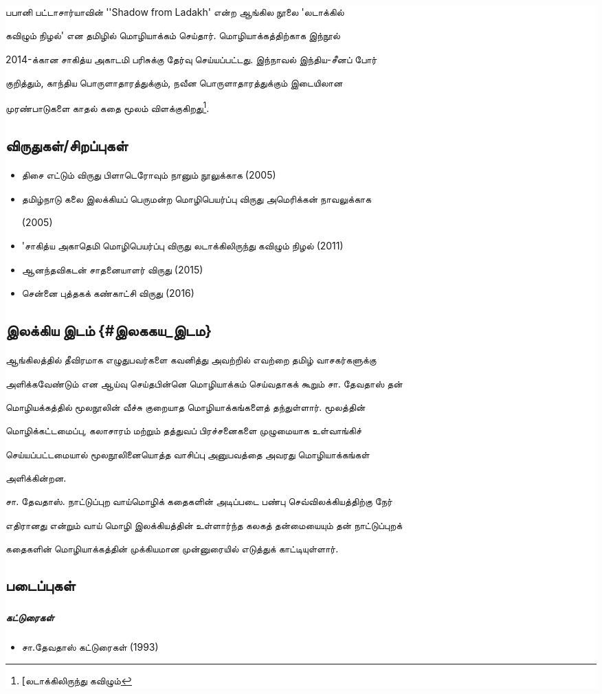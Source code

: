 பபானி பட்டாசார்யாவின் \'\'Shadow from Ladakh\' என்ற ஆங்கில நூலை \'லடாக்கில்

கவிழும் நிழல்\' என தமிழில் மொழியாக்கம் செய்தார். மொழியாக்கத்திற்காக இந்நூல்

2014-க்கான சாகித்ய அகாடமி பரிசுக்கு தேர்வு செய்யப்பட்டது. இந்நாவல் இந்திய-சீனப் போர்

குறித்தும், காந்திய பொருளாதாரத்துக்கும், நவீன பொருளாதாரத்துக்கும் இடையிலான

முரண்பாடுகளை காதல் கதை மூலம் விளக்குகிறது[^1].



## விருதுகள்/சிறப்புகள்



-   திசை எட்டும் விருது பிளாடெரோவும் நானும் நூலுக்காக (2005)

-   தமிழ்நாடு கலை இலக்கியப் பெருமன்ற மொழிபெயர்ப்பு விருது அமெரிக்கன் நாவலுக்காக

    (2005)

-   \'சாகித்ய அகாதெமி மொழிபெயர்ப்பு விருது லடாக்கிலிருந்து கவிழும் நிழல் (2011)

-   ஆனந்தவிகடன் சாதனையாளர் விருது (2015)

-   சென்னை புத்தகக் கண்காட்சி விருது (2016)



## இலக்கிய இடம் {#இலககய_இடம}



ஆங்கிலத்தில் தீவிரமாக எழுதுபவர்களை கவனித்து அவற்றில் எவற்றை தமிழ் வாசகர்களுக்கு

அளிக்கவேண்டும் என ஆய்வு செய்தபின்னெ மொழியாக்கம் செய்வதாகக் கூறும் சா. தேவதாஸ் தன்

மொழியக்கத்தில் மூலநூலின் வீச்சு குறையாத மொழியாக்கங்களைத் தந்துள்ளார். மூலத்தின்

மொழிக்கட்டமைப்பு, கலாசாரம் மற்றும் தத்துவப் பிரச்சனைகளை முழுமையாக உள்வாங்கிச்

செய்யப்பட்டமையால் மூலநூலினையொத்த வாசிப்பு அனுபவத்தை அவரது மொழியாக்கங்கள்

அளிக்கின்றன.



சா. தேவதாஸ். நாட்டுப்புற வாய்மொழிக் கதைகளின் அடிப்படை பண்பு செவ்விலக்கியத்திற்கு நேர்

எதிரானது என்றும் வாய் மொழி இலக்கியத்தின் உள்ளார்ந்த கலகத் தன்மையையும் தன் நாட்டுப்புறக்

கதைகளின் மொழியாக்கத்தின் முக்கியமான முன்னுரையில் எடுத்துக் காட்டியுள்ளார்.



## படைப்புகள்



##### கட்டுரைகள்



-   சா.தேவதாஸ் கட்டுரைகள் (1993)


[^1]: [லடாக்கிலிருந்து கவிழும்